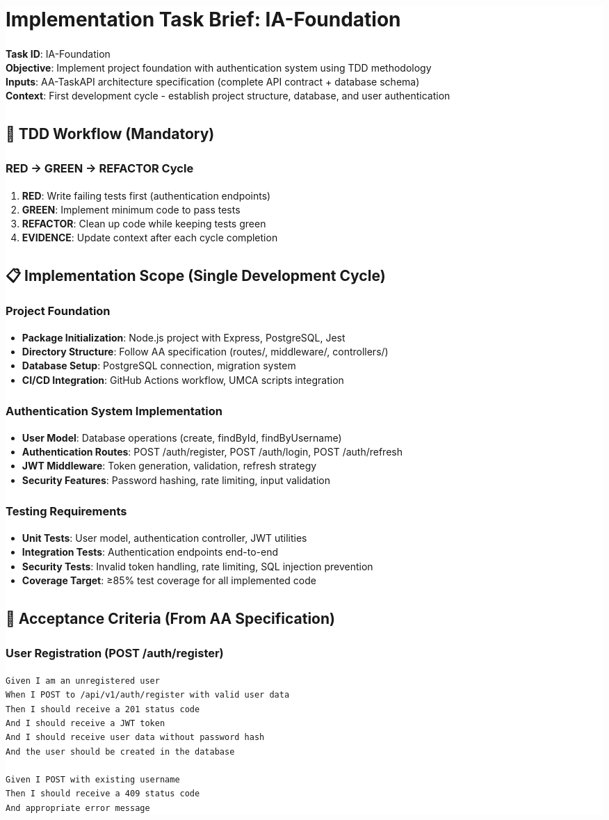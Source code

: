 # Implementation Task Brief: IA-Foundation

**Task ID**: IA-Foundation  
**Objective**: Implement project foundation with authentication system using TDD methodology  
**Inputs**: AA-TaskAPI architecture specification (complete API contract + database schema)  
**Context**: First development cycle - establish project structure, database, and user authentication

## 🎯 TDD Workflow (Mandatory)

### **RED → GREEN → REFACTOR Cycle**
1. **RED**: Write failing tests first (authentication endpoints)
2. **GREEN**: Implement minimum code to pass tests  
3. **REFACTOR**: Clean up code while keeping tests green
4. **EVIDENCE**: Update context after each cycle completion

## 📋 Implementation Scope (Single Development Cycle)

### **Project Foundation**
- **Package Initialization**: Node.js project with Express, PostgreSQL, Jest
- **Directory Structure**: Follow AA specification (routes/, middleware/, controllers/)
- **Database Setup**: PostgreSQL connection, migration system
- **CI/CD Integration**: GitHub Actions workflow, UMCA scripts integration

### **Authentication System Implementation** 
- **User Model**: Database operations (create, findById, findByUsername)
- **Authentication Routes**: POST /auth/register, POST /auth/login, POST /auth/refresh
- **JWT Middleware**: Token generation, validation, refresh strategy
- **Security Features**: Password hashing, rate limiting, input validation

### **Testing Requirements**
- **Unit Tests**: User model, authentication controller, JWT utilities
- **Integration Tests**: Authentication endpoints end-to-end  
- **Security Tests**: Invalid token handling, rate limiting, SQL injection prevention
- **Coverage Target**: ≥85% test coverage for all implemented code

## 🧪 Acceptance Criteria (From AA Specification)

### **User Registration (POST /auth/register)**
```gherkin
Given I am an unregistered user
When I POST to /api/v1/auth/register with valid user data
Then I should receive a 201 status code
And I should receive a JWT token  
And I should receive user data without password hash
And the user should be created in the database

Given I POST with existing username
Then I should receive a 409 status code
And appropriate error message
```

